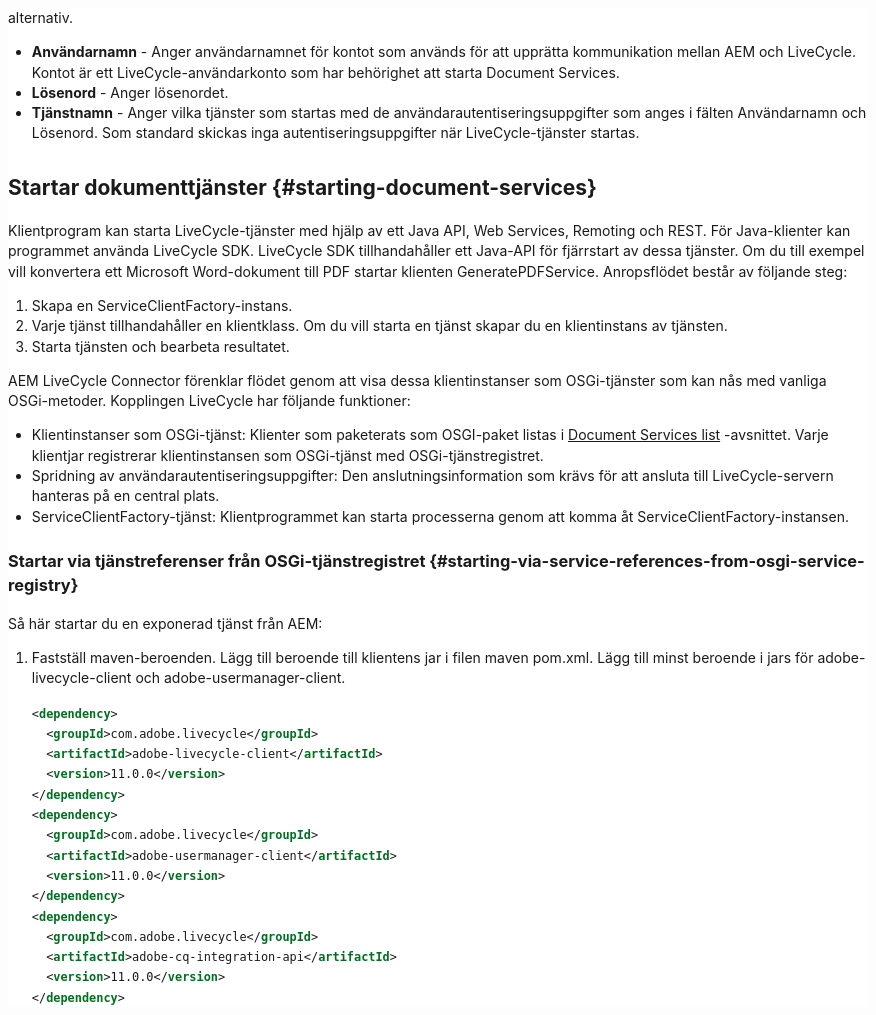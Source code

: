    alternativ.

* **Användarnamn** - Anger användarnamnet för kontot som används för att upprätta kommunikation mellan AEM och LiveCycle. Kontot är ett LiveCycle-användarkonto som har behörighet att starta Document Services.
* **Lösenord** - Anger lösenordet.
* **Tjänstnamn**  - Anger vilka tjänster som startas med de användarautentiseringsuppgifter som anges i fälten Användarnamn och Lösenord. Som standard skickas inga autentiseringsuppgifter när LiveCycle-tjänster startas.

## Startar dokumenttjänster {#starting-document-services}

Klientprogram kan starta LiveCycle-tjänster med hjälp av ett Java API, Web Services, Remoting och REST. För Java-klienter kan programmet använda LiveCycle SDK. LiveCycle SDK tillhandahåller ett Java-API för fjärrstart av dessa tjänster. Om du till exempel vill konvertera ett Microsoft Word-dokument till PDF startar klienten GeneratePDFService. Anropsflödet består av följande steg:

1. Skapa en ServiceClientFactory-instans.
1. Varje tjänst tillhandahåller en klientklass. Om du vill starta en tjänst skapar du en klientinstans av tjänsten.
1. Starta tjänsten och bearbeta resultatet.

AEM LiveCycle Connector förenklar flödet genom att visa dessa klientinstanser som OSGi-tjänster som kan nås med vanliga OSGi-metoder. Kopplingen LiveCycle har följande funktioner:

* Klientinstanser som OSGi-tjänst: Klienter som paketerats som OSGI-paket listas i [Document Services list](/help/forms/using/aem-livecycle-connector.md#p-document-services-list-p) -avsnittet. Varje klientjar registrerar klientinstansen som OSGi-tjänst med OSGi-tjänstregistret.
* Spridning av användarautentiseringsuppgifter: Den anslutningsinformation som krävs för att ansluta till LiveCycle-servern hanteras på en central plats.
* ServiceClientFactory-tjänst: Klientprogrammet kan starta processerna genom att komma åt ServiceClientFactory-instansen.

### Startar via tjänstreferenser från OSGi-tjänstregistret {#starting-via-service-references-from-osgi-service-registry}

Så här startar du en exponerad tjänst från AEM:

1. Fastställ maven-beroenden. Lägg till beroende till klientens jar i filen maven pom.xml. Lägg till minst beroende i jars för adobe-livecycle-client och adobe-usermanager-client.

   ```xml
   <dependency>
     <groupId>com.adobe.livecycle</groupId>
     <artifactId>adobe-livecycle-client</artifactId>
     <version>11.0.0</version>
   </dependency>
   <dependency>
     <groupId>com.adobe.livecycle</groupId>
     <artifactId>adobe-usermanager-client</artifactId>
     <version>11.0.0</version>
   </dependency>
   <dependency>
     <groupId>com.adobe.livecycle</groupId>
     <artifactId>adobe-cq-integration-api</artifactId>
     <version>11.0.0</version>
   </dependency>
   ```
